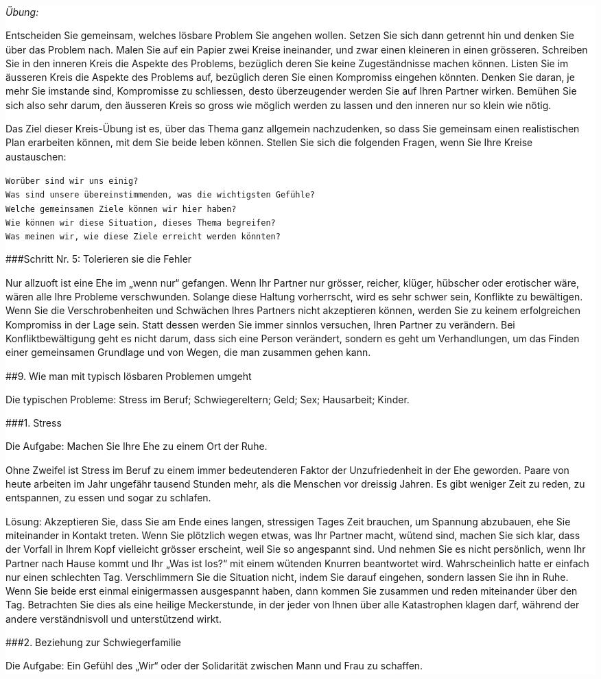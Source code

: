 _Übung:_

Entscheiden Sie gemeinsam, welches lösbare Problem Sie angehen wollen. Setzen Sie sich dann getrennt hin und denken Sie über das Problem nach. Malen Sie auf ein Papier zwei Kreise ineinander, und zwar einen kleineren in einen grösseren. Schreiben Sie in den inneren Kreis die Aspekte des Problems, bezüglich deren Sie keine Zugeständnisse machen können. Listen Sie im äusseren Kreis die Aspekte des Problems auf, bezüglich deren Sie einen Kompromiss eingehen könnten. Denken Sie daran, je mehr Sie imstande sind, Kompromisse zu schliessen, desto überzeugender werden Sie auf Ihren Partner wirken. Bemühen Sie sich also sehr darum, den äusseren Kreis so gross wie möglich werden zu lassen und den inneren nur so klein wie nötig.

Das Ziel dieser Kreis-Übung ist es, über das Thema ganz allgemein nachzudenken, so dass Sie gemeinsam einen realistischen Plan erarbeiten können, mit dem Sie beide leben können. Stellen Sie sich die folgenden Fragen, wenn Sie Ihre Kreise austauschen:

    Worüber sind wir uns einig?
    Was sind unsere übereinstimmenden, was die wichtigsten Gefühle?
    Welche gemeinsamen Ziele können wir hier haben?
    Wie können wir diese Situation, dieses Thema begreifen?
    Was meinen wir, wie diese Ziele erreicht werden könnten?

###Schritt Nr. 5: Tolerieren sie die Fehler

Nur allzuoft ist eine Ehe im „wenn nur“ gefangen. Wenn Ihr Partner nur grösser, reicher, klüger, hübscher oder erotischer wäre, wären alle Ihre Probleme verschwunden. Solange diese Haltung vorherrscht, wird es sehr schwer sein, Konflikte zu bewältigen. Wenn Sie die Verschrobenheiten und Schwächen Ihres Partners nicht akzeptieren können, werden Sie zu keinem erfolgreichen Kompromiss in der Lage sein. Statt dessen werden Sie immer sinnlos versuchen, Ihren Partner zu verändern. Bei Konfliktbewältigung geht es nicht darum, dass sich eine Person verändert, sondern es geht um Verhandlungen,  um das Finden einer gemeinsamen Grundlage und von Wegen, die man zusammen gehen kann.

##9. Wie man mit typisch lösbaren Problemen umgeht

Die typischen Probleme: Stress im Beruf; Schwiegereltern; Geld; Sex; Hausarbeit; Kinder.

###1. Stress

Die Aufgabe: Machen Sie Ihre Ehe zu einem Ort der Ruhe.

Ohne Zweifel ist Stress im Beruf zu einem immer bedeutenderen Faktor der Unzufriedenheit in der Ehe geworden. Paare von heute arbeiten im Jahr ungefähr tausend Stunden mehr, als die Menschen vor dreissig Jahren. Es gibt weniger Zeit zu reden, zu entspannen, zu essen und sogar zu schlafen.

Lösung: Akzeptieren Sie, dass Sie am Ende eines langen, stressigen Tages Zeit brauchen, um Spannung abzubauen, ehe Sie miteinander in Kontakt treten. Wenn Sie plötzlich wegen etwas, was Ihr Partner macht, wütend sind, machen Sie sich klar, dass der Vorfall in Ihrem Kopf vielleicht grösser erscheint, weil Sie so angespannt sind. Und nehmen Sie es nicht persönlich, wenn Ihr Partner nach Hause kommt und Ihr „Was ist los?“ mit einem wütenden Knurren beantwortet wird. Wahrscheinlich hatte er einfach nur einen schlechten Tag. Verschlimmern Sie die Situation nicht, indem Sie darauf eingehen, sondern lassen Sie ihn in Ruhe. Wenn Sie beide erst einmal einigermassen ausgespannt haben, dann kommen Sie zusammen und reden miteinander über den Tag. Betrachten Sie dies als eine heilige Meckerstunde, in der jeder von Ihnen über alle Katastrophen klagen darf, während der andere verständnisvoll und unterstützend wirkt.

###2. Beziehung zur Schwiegerfamilie

Die Aufgabe: Ein Gefühl des „Wir“ oder der Solidarität zwischen Mann und Frau zu schaffen.
